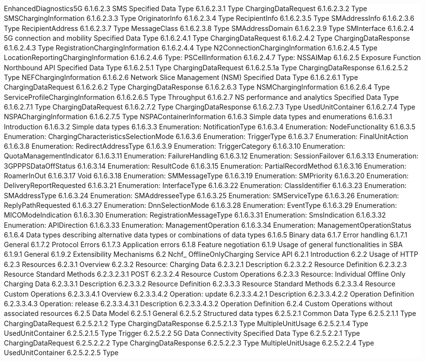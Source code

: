 EnhancedDiagnostics5G 6.1.6.2.3 SMS Specified Data Type 6.1.6.2.3.1 Type
ChargingDataRequest 6.1.6.2.3.2 Type SMSChargingInformation 6.1.6.2.3.3
Type OriginatorInfo 6.1.6.2.3.4 Type RecipientInfo 6.1.6.2.3.5 Type
SMAddressInfo 6.1.6.2.3.6 Type RecipientAddress 6.1.6.2.3.7 Type
MessageClass 6.1.6.2.3.8 Type SMAddressDomain 6.1.6.2.3.9 Type
SMInterface 6.1.6.2.4 5G connection and mobility Specified Data Type
6.1.6.2.4.1 Type ChargingDataRequest 6.1.6.2.4.2 Type
ChargingDataResponse 6.1.6.2.4.3 Type RegistrationChargingInformation
6.1.6.2.4.4 Type N2ConnectionChargingInformation 6.1.6.2.4.5 Type
LocationReportingChargingInformation 6.1.6.2.4.6 Type: PSCellInformation
6.1.6.2.4.7 Type: NSSAIMap 6.1.6.2.5 Exposure Function Northbound API
Specified Data Type 6.1.6.2.5.1 Type ChargingDataRequest 6.1.6.2.5.1a
Type ChargingDataResponse 6.1.6.2.5.2 Type NEFChargingInformation
6.1.6.2.6 Network Slice Management (NSM) Specified Data Type 6.1.6.2.6.1
Type ChargingDataRequest 6.1.6.2.6.2 Type ChargingDataResponse
6.1.6.2.6.3 Type NSMChargingInformation 6.1.6.2.6.4 Type
ServiceProfileChargingInformation 6.1.6.2.6.5 Type Throughput 6.1.6.2.7
NS performance and analytics Specified Data Type 6.1.6.2.7.1 Type
ChargingDataRequest 6.1.6.2.7.2 Type ChargingDataResponse 6.1.6.2.7.3
Type UsedUnitContainer 6.1.6.2.7.4 Type NSPAChargingInformation
6.1.6.2.7.5 Type NSPAContainerInformation 6.1.6.3 Simple data types and
enumerations 6.1.6.3.1 Introduction 6.1.6.3.2 Simple data types
6.1.6.3.3 Enumeration: NotificationType 6.1.6.3.4 Enumeration:
NodeFunctionality 6.1.6.3.5 Enumeration:
ChargingCharacteristicsSelectionMode 6.1.6.3.6 Enumeration: TriggerType
6.1.6.3.7 Enumeration: FinalUnitAction 6.1.6.3.8 Enumeration:
RedirectAddressType 6.1.6.3.9 Enumeration: TriggerCategory 6.1.6.3.10
Enumeration: QuotaManagementIndicator 6.1.6.3.11 Enumeration:
FailureHandling 6.1.6.3.12 Enumeration: SessionFailover 6.1.6.3.13
Enumeration: 3GPPPSDataOffStatus 6.1.6.3.14 Enumeration: ResultCode
6.1.6.3.15 Enumeration: PartialRecordMethod 6.1.6.3.16 Enumeration:
RoamerInOut 6.1.6.3.17 Void 6.1.6.3.18 Enumeration: SMMessageType
6.1.6.3.19 Enumeration: SMPriority 6.1.6.3.20 Enumeration:
DeliveryReportRequested 6.1.6.3.21 Enumeration: InterfaceType 6.1.6.3.22
Enumeration: ClassIdentifier 6.1.6.3.23 Enumeration: SMAddressType
6.1.6.3.24 Enumeration: SMAddresseeType 6.1.6.3.25 Enumeration:
SMServiceType 6.1.6.3.26 Enumeration: ReplyPathRequested 6.1.6.3.27
Enumeration: DnnSelectionMode 6.1.6.3.28 Enumeration: EventType
6.1.6.3.29 Enumeration: MICOModeIndication 6.1.6.3.30 Enumeration:
RegistrationMessageType 6.1.6.3.31 Enumeration: SmsIndication 6.1.6.3.32
Enumeration: APIDirection 6.1.6.3.33 Enumeration: ManagementOperation
6.1.6.3.34 Enumeration: ManagementOperationStatus 6.1.6.4 Data types
describing alternative data types or combinations of data types 6.1.6.5
Binary data 6.1.7 Error handling 6.1.7.1 General 6.1.7.2 Protocol Errors
6.1.7.3 Application errors 6.1.8 Feature negotiation 6.1.9 Usage of
general functionalities in SBA 6.1.9.1 General 6.1.9.2 Extensibility
Mechanisms 6.2 Nchf\_ OfflineOnlyCharging Service API 6.2.1 Introduction
6.2.2 Usage of HTTP 6.2.3 Resources 6.2.3.1 Overview 6.2.3.2 Resource:
Charging Data 6.2.3.2.1 Description 6.2.3.2.2 Resource Definition
6.2.3.2.3 Resource Standard Methods 6.2.3.2.3.1 POST 6.2.3.2.4 Resource
Custom Operations 6.2.3.3 Resource: Individual Offline Only Charging
Data 6.2.3.3.1 Description 6.2.3.3.2 Resource Definition 6.2.3.3.3
Resource Standard Methods 6.2.3.3.4 Resource Custom Operations
6.2.3.3.4.1 Overview 6.2.3.3.4.2 Operation: update 6.2.3.3.4.2.1
Description 6.2.3.3.4.2.2 Operation Definition 6.2.3.3.4.3 Operation:
release 6.2.3.3.4.3.1 Description 6.2.3.3.4.3.2 Operation Definition
6.2.4 Custom Operations without associated resources 6.2.5 Data Model
6.2.5.1 General 6.2.5.2 Structured data types 6.2.5.2.1 Common Data Type
6.2.5.2.1.1 Type ChargingDataRequest 6.2.5.2.1.2 Type
ChargingDataResponse 6.2.5.2.1.3 Type MultipleUnitUsage 6.2.5.2.1.4 Type
UsedUnitContainer 6.2.5.2.1.5 Type Trigger 6.2.5.2.2 5G Data
Connectivity Specified Data Type 6.2.5.2.2.1 Type ChargingDataRequest
6.2.5.2.2.2 Type ChargingDataResponse 6.2.5.2.2.3 Type MultipleUnitUsage
6.2.5.2.2.4 Type UsedUnitContainer 6.2.5.2.2.5 Type